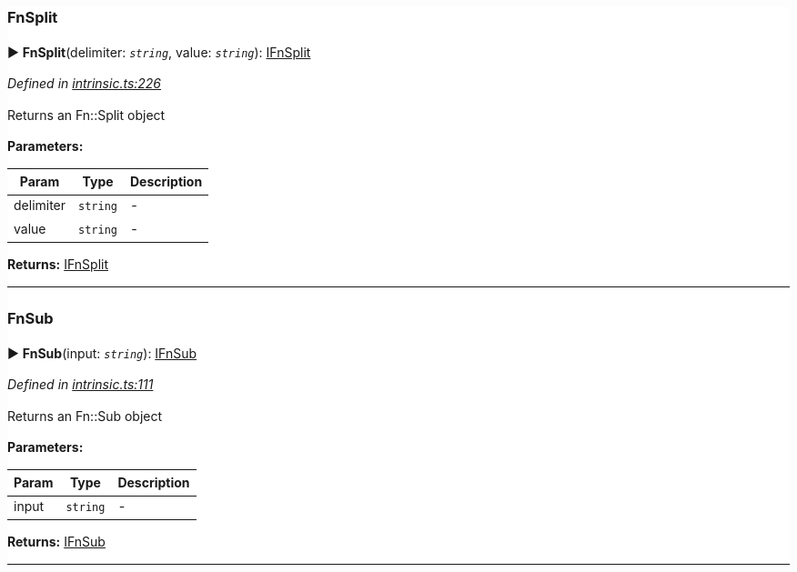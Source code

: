 ###  FnSplit

► **FnSplit**(delimiter: *`string`*, value: *`string`*): [IFnSplit](interfaces/ifnsplit.md)



*Defined in [intrinsic.ts:226](https://github.com/arminhammer/wolkenkratzer/blob/95e243d/src/intrinsic.ts#L226)*



Returns an Fn::Split object


**Parameters:**

| Param | Type | Description |
| ------ | ------ | ------ |
| delimiter | `string`   |  - |
| value | `string`   |  - |





**Returns:** [IFnSplit](interfaces/ifnsplit.md)





___

<a id="fnsub"></a>

###  FnSub

► **FnSub**(input: *`string`*): [IFnSub](interfaces/ifnsub.md)



*Defined in [intrinsic.ts:111](https://github.com/arminhammer/wolkenkratzer/blob/95e243d/src/intrinsic.ts#L111)*



Returns an Fn::Sub object


**Parameters:**

| Param | Type | Description |
| ------ | ------ | ------ |
| input | `string`   |  - |





**Returns:** [IFnSub](interfaces/ifnsub.md)





___
